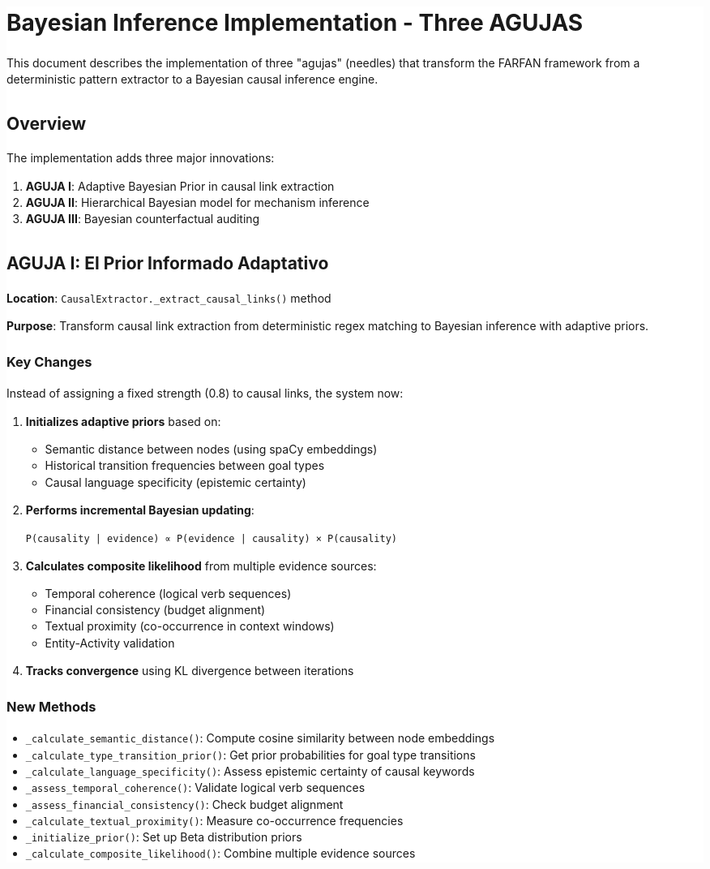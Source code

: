 # Bayesian Inference Implementation - Three AGUJAS

This document describes the implementation of three "agujas" (needles) that transform the FARFAN framework from a deterministic pattern extractor to a Bayesian causal inference engine.

## Overview

The implementation adds three major innovations:

1. **AGUJA I**: Adaptive Bayesian Prior in causal link extraction
2. **AGUJA II**: Hierarchical Bayesian model for mechanism inference
3. **AGUJA III**: Bayesian counterfactual auditing

## AGUJA I: El Prior Informado Adaptativo

**Location**: `CausalExtractor._extract_causal_links()` method

**Purpose**: Transform causal link extraction from deterministic regex matching to Bayesian inference with adaptive priors.

### Key Changes

Instead of assigning a fixed strength (0.8) to causal links, the system now:

1. **Initializes adaptive priors** based on:
   - Semantic distance between nodes (using spaCy embeddings)
   - Historical transition frequencies between goal types
   - Causal language specificity (epistemic certainty)

2. **Performs incremental Bayesian updating**:
   ```
   P(causality | evidence) ∝ P(evidence | causality) × P(causality)
   ```

3. **Calculates composite likelihood** from multiple evidence sources:
   - Temporal coherence (logical verb sequences)
   - Financial consistency (budget alignment)
   - Textual proximity (co-occurrence in context windows)
   - Entity-Activity validation

4. **Tracks convergence** using KL divergence between iterations

### New Methods

- `_calculate_semantic_distance()`: Compute cosine similarity between node embeddings
- `_calculate_type_transition_prior()`: Get prior probabilities for goal type transitions
- `_calculate_language_specificity()`: Assess epistemic certainty of causal keywords
- `_assess_temporal_coherence()`: Validate logical verb sequences
- `_assess_financial_consistency()`: Check budget alignment
- `_calculate_textual_proximity()`: Measure co-occurrence frequencies
- `_initialize_prior()`: Set up Beta distribution priors
- `_calculate_composite_likelihood()`: Combine multiple evidence sources
